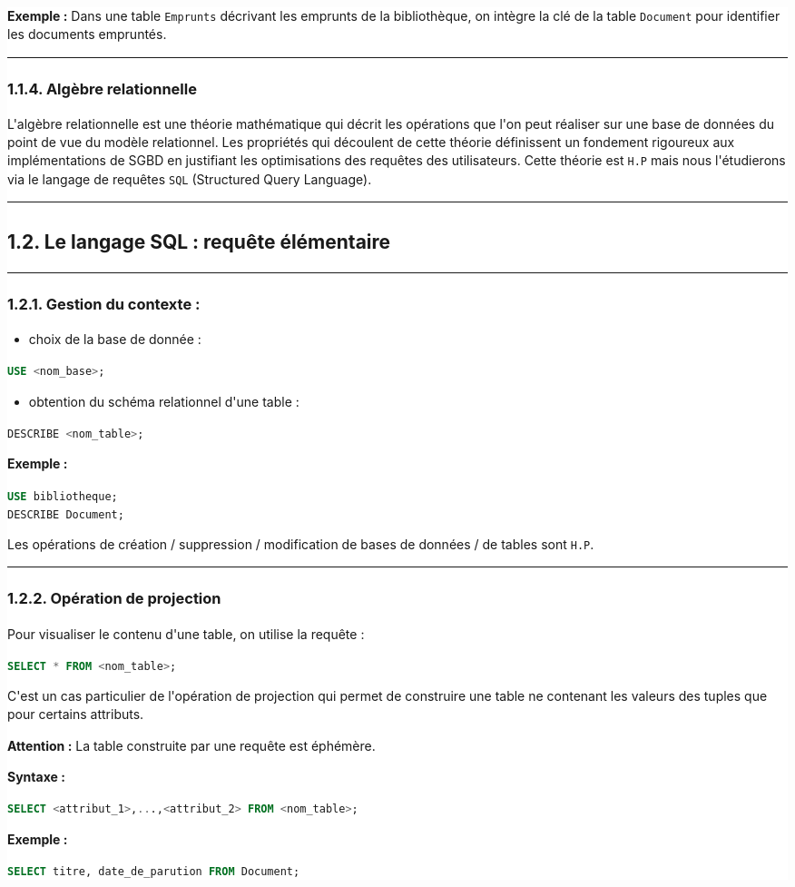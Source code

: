 **Exemple :**
 Dans une table `Emprunts` décrivant les emprunts de la bibliothèque, on intègre la clé de la table `Document` pour identifier les documents empruntés.

---
### 1.1.4. Algèbre relationnelle
L'algèbre relationnelle est une théorie mathématique qui décrit les opérations que l'on peut réaliser sur une base de données du point de vue du modèle relationnel. Les propriétés qui découlent de cette théorie définissent un fondement rigoureux aux implémentations de SGBD en justifiant les optimisations des requêtes des utilisateurs. Cette théorie est `H.P` mais nous l'étudierons via le langage de requêtes `SQL` (Structured Query Language).

---
## 1.2. Le langage SQL : requête élémentaire

---
### 1.2.1. Gestion du contexte :
- choix de la base de donnée :
 ```SQL
 USE <nom_base>;
 ```
- obtention du schéma relationnel d'une table :
 ```SQL
 DESCRIBE <nom_table>;
 ```

**Exemple :**

```SQL
USE bibliotheque;
DESCRIBE Document;
```

Les opérations de création / suppression / modification de bases de données / de tables sont `H.P`.

---
### 1.2.2. Opération de projection
Pour visualiser le contenu d'une table, on utilise la requête :
```SQL
SELECT * FROM <nom_table>;
```
C'est un cas particulier de l'opération de projection qui permet de construire une table ne contenant les valeurs des tuples que pour certains attributs.

**Attention :**
La table construite par une requête est éphémère.

**Syntaxe :**
```SQL
SELECT <attribut_1>,...,<attribut_2> FROM <nom_table>;
```

**Exemple :**
```SQL
SELECT titre, date_de_parution FROM Document;
```
